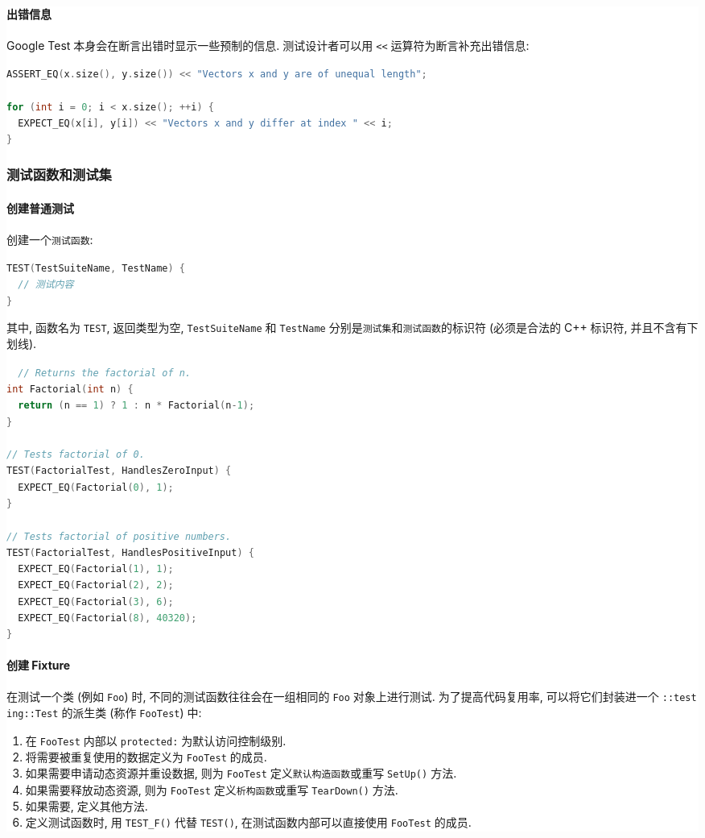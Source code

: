 #### 出错信息
Google Test 本身会在断言出错时显示一些预制的信息.
测试设计者可以用 `<<` 运算符为断言补充出错信息:
```cpp
ASSERT_EQ(x.size(), y.size()) << "Vectors x and y are of unequal length";

for (int i = 0; i < x.size(); ++i) {
  EXPECT_EQ(x[i], y[i]) << "Vectors x and y differ at index " << i;
}
```

### 测试函数和测试集
#### 创建普通测试
创建一个`测试函数`:
```cpp
TEST(TestSuiteName, TestName) {
  // 测试内容
}
```
其中, 函数名为 `TEST`, 返回类型为空, `TestSuiteName` 和 `TestName` 分别是`测试集`和`测试函数`的标识符 (必须是合法的 C++ 标识符, 并且不含有下划线).

```cpp
  // Returns the factorial of n.
int Factorial(int n) {
  return (n == 1) ? 1 : n * Factorial(n-1);
}

// Tests factorial of 0.
TEST(FactorialTest, HandlesZeroInput) {
  EXPECT_EQ(Factorial(0), 1);
}

// Tests factorial of positive numbers.
TEST(FactorialTest, HandlesPositiveInput) {
  EXPECT_EQ(Factorial(1), 1);
  EXPECT_EQ(Factorial(2), 2);
  EXPECT_EQ(Factorial(3), 6);
  EXPECT_EQ(Factorial(8), 40320);
}
```

#### 创建 Fixture
在测试一个类 (例如 `Foo`) 时, 不同的测试函数往往会在一组相同的 `Foo` 对象上进行测试.
为了提高代码复用率, 可以将它们封装进一个 `::testing::Test` 的派生类 (称作 `FooTest`) 中:
1. 在 `FooTest` 内部以 `protected:` 为默认访问控制级别.
2. 将需要被重复使用的数据定义为 `FooTest` 的成员.
3. 如果需要申请动态资源并重设数据, 则为 `FooTest` 定义`默认构造函数`或重写 `SetUp()` 方法.
4. 如果需要释放动态资源, 则为 `FooTest` 定义`析构函数`或重写 `TearDown()` 方法.
5. 如果需要, 定义其他方法.
6. 定义测试函数时, 用 `TEST_F()` 代替 `TEST()`, 在测试函数内部可以直接使用 `FooTest` 的成员.

